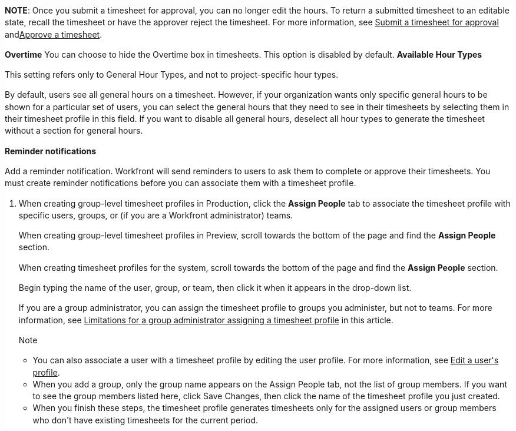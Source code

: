    <p>

   <b>NOTE</b>: Once you submit a timesheet for approval, you can no longer edit the hours. To return a submitted timesheet to an editable state, recall the timesheet or have the approver reject the timesheet. For more information, see <a href="../../timesheets/create-and-manage-timesheets/submit-timesheet-for-approval.md">Submit a timesheet for approval</a> and<a href="../../timesheets/create-and-manage-timesheets/timesheet-approvals.md">Approve a timesheet</a>.</p> </p> </td> 
     </tr> 
     <tr> 
      <td role="rowheader"><strong>Overtime</strong> </td> 
      <td>You can choose to hide the Overtime box in timesheets. This option is disabled by default.</td> 
     </tr> 
     <tr> 
      <td role="rowheader"><strong>Available Hour Types</strong> </td> 
      <td><p>This setting refers only to General Hour Types, and not to project-specific hour types. </p>
      <p>By default, users see all general hours on a timesheet. However, if your organization wants only specific general hours to be shown for a particular set of users, you can select the general hours that they need to see in their timesheets by selecting them in their timesheet profile in this field. If you want to disable all general hours, deselect all hour types to generate the timesheet without a section for general hours.</p></td> 
     </tr> 

   <tr> 
      <td role="rowheader"><strong>Reminder notifications</strong> </td> 
      <td> <p> Add a reminder notification. Workfront will send reminders to users to ask them to complete or approve their timesheets. You must create reminder notifications before you can associate them with a timesheet profile.  </p> </td> 
     </tr>

1. When creating group-level timesheet profiles in Production, click the **Assign People** tab to associate the timesheet profile with specific users, groups, or (if you are a Workfront administrator) teams. 

   <span class="preview">When creating group-level timesheet profiles in Preview, scroll towards the bottom of the page and find the **Assign People** section.</span>

   When creating timesheet profiles for the system, scroll towards the bottom of the page and find the **Assign People** section. 

   Begin typing the name of the user, group, or team, then click it when it appears in the drop-down list.

   If you are a group administrator, you can assign the timesheet profile to groups you administer, but not to teams. For more information, see [Limitations for a group administrator assigning a timesheet profile](#limitations-for-a-group-administrator-assigning-a-timesheet-profile) in this article.

   >[!NOTE]
   >
   >* You can also associate a user with a timesheet profile by editing the user profile. For more information, see [Edit a user's profile](../../administration-and-setup/add-users/create-and-manage-users/edit-a-users-profile.md).
   >* When you add a group, only the group name appears on the Assign People tab, not the list of group members. If you want to see the group members listed here, click Save Changes, then click the name of the timesheet profile you just created.
   >* When you finish these steps, the timesheet profile generates timesheets only for the assigned users or group members who don't have existing timesheets for the current period.
